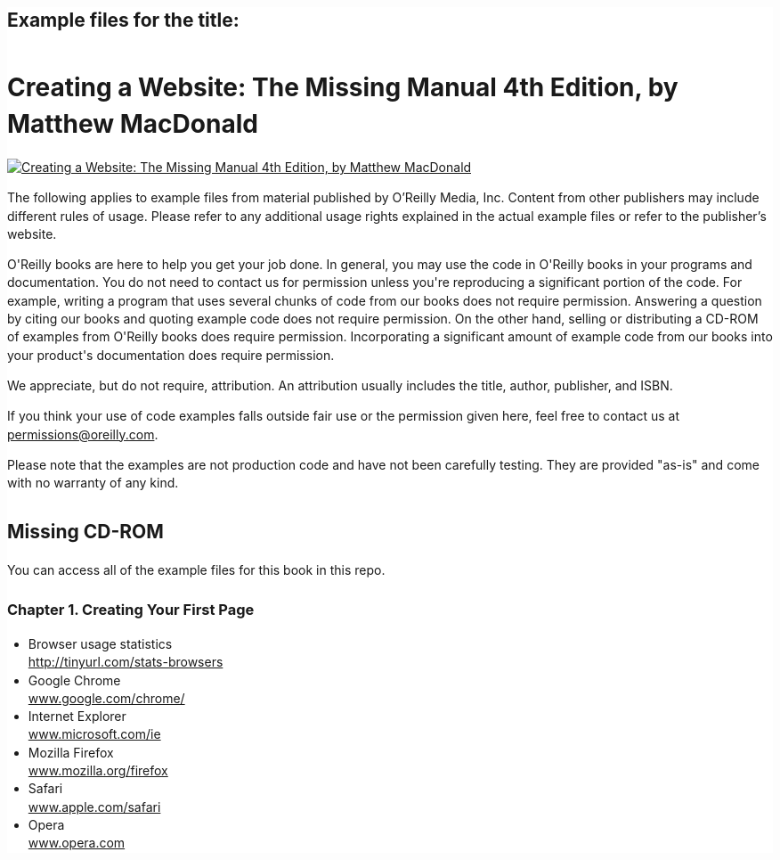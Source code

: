 ## Example files for the title:  
  
# Creating a Website: The Missing Manual 4th Edition, by Matthew MacDonald
  
[![Creating a Website: The Missing Manual 4th Edition, by Matthew MacDonald](http://akamaicovers.oreilly.com/images/9781491918067/cat.gif)](https://www.safaribooksonline.com/library/view/title/9781449374525//)
  
The following applies to example files from material published by O’Reilly Media, Inc. Content from other publishers may include different rules of usage. Please refer to any additional usage rights explained in the actual example files or refer to the publisher’s website.
  
O'Reilly books are here to help you get your job done. In general, you may use the code in O'Reilly books in your programs and documentation. You do not need to contact us for permission unless you're reproducing a significant portion of the code. For example, writing a program that uses several chunks of code from our books does not require permission. Answering a question by citing our books and quoting example code does not require permission. On the other hand, selling or distributing a CD-ROM of examples from O'Reilly books does require permission. Incorporating a significant amount of example code from our books into your product's documentation does require permission.
  
We appreciate, but do not require, attribution. An attribution usually includes the title, author, publisher, and ISBN.
  
If you think your use of code examples falls outside fair use or the permission given here, feel free to contact us at <permissions@oreilly.com>.
  
Please note that the examples are not production code and have not been carefully testing. They are provided "as-is" and come with no warranty of any kind.

<h2>Missing CD-ROM</h2>

<p>You can access all of the example files for this book in this repo.</p>

<h3>Chapter 1. Creating Your First Page</h3>

<ul>
<li>Browser usage statistics<br>
<a href="http://tinyurl.com/stats-browsers">http://tinyurl.com/stats-browsers</a></li>

<li>Google Chrome<br>
<a href="http://www.google.com/chrome/">www.google.com/chrome/</a></li>

<li>Internet Explorer<br>
<a href="http://windows.microsoft.com/en-us/internet-explorer/download-ie">www.microsoft.com/ie</a></li>

<li>Mozilla Firefox<br>
<a href="https://www.mozilla.org/en-US/firefox/new/">www.mozilla.org/firefox</a></li>

<li>Safari<br>
<a href="http://www.apple.com/safari/">www.apple.com/safari</a></li>

<li>Opera<br>
<a href="http://www.opera.com/">www.opera.com</a></li>
